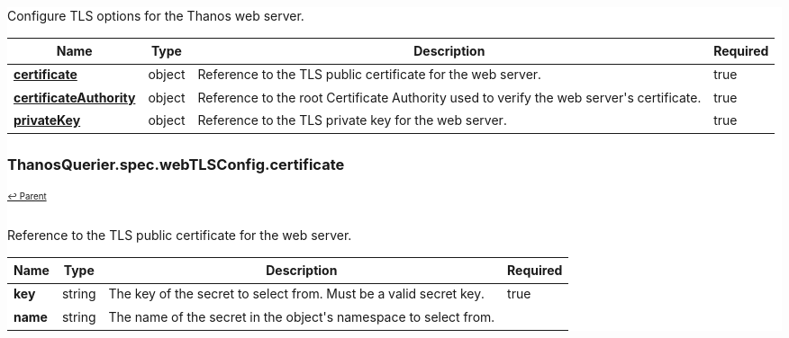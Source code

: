 

Configure TLS options for the Thanos web server.

<table>
    <thead>
        <tr>
            <th>Name</th>
            <th>Type</th>
            <th>Description</th>
            <th>Required</th>
        </tr>
    </thead>
    <tbody><tr>
        <td><b><a href="#thanosquerierspecwebtlsconfigcertificate">certificate</a></b></td>
        <td>object</td>
        <td>
          Reference to the TLS public certificate for the web server.<br/>
        </td>
        <td>true</td>
      </tr><tr>
        <td><b><a href="#thanosquerierspecwebtlsconfigcertificateauthority">certificateAuthority</a></b></td>
        <td>object</td>
        <td>
          Reference to the root Certificate Authority used to verify the web server's certificate.<br/>
        </td>
        <td>true</td>
      </tr><tr>
        <td><b><a href="#thanosquerierspecwebtlsconfigprivatekey">privateKey</a></b></td>
        <td>object</td>
        <td>
          Reference to the TLS private key for the web server.<br/>
        </td>
        <td>true</td>
      </tr></tbody>
</table>


### ThanosQuerier.spec.webTLSConfig.certificate
<sup><sup>[↩ Parent](#thanosquerierspecwebtlsconfig)</sup></sup>



Reference to the TLS public certificate for the web server.

<table>
    <thead>
        <tr>
            <th>Name</th>
            <th>Type</th>
            <th>Description</th>
            <th>Required</th>
        </tr>
    </thead>
    <tbody><tr>
        <td><b>key</b></td>
        <td>string</td>
        <td>
          The key of the secret to select from.  Must be a valid secret key.<br/>
        </td>
        <td>true</td>
      </tr><tr>
        <td><b>name</b></td>
        <td>string</td>
        <td>
          The name of the secret in the object's namespace to select from.<br/>